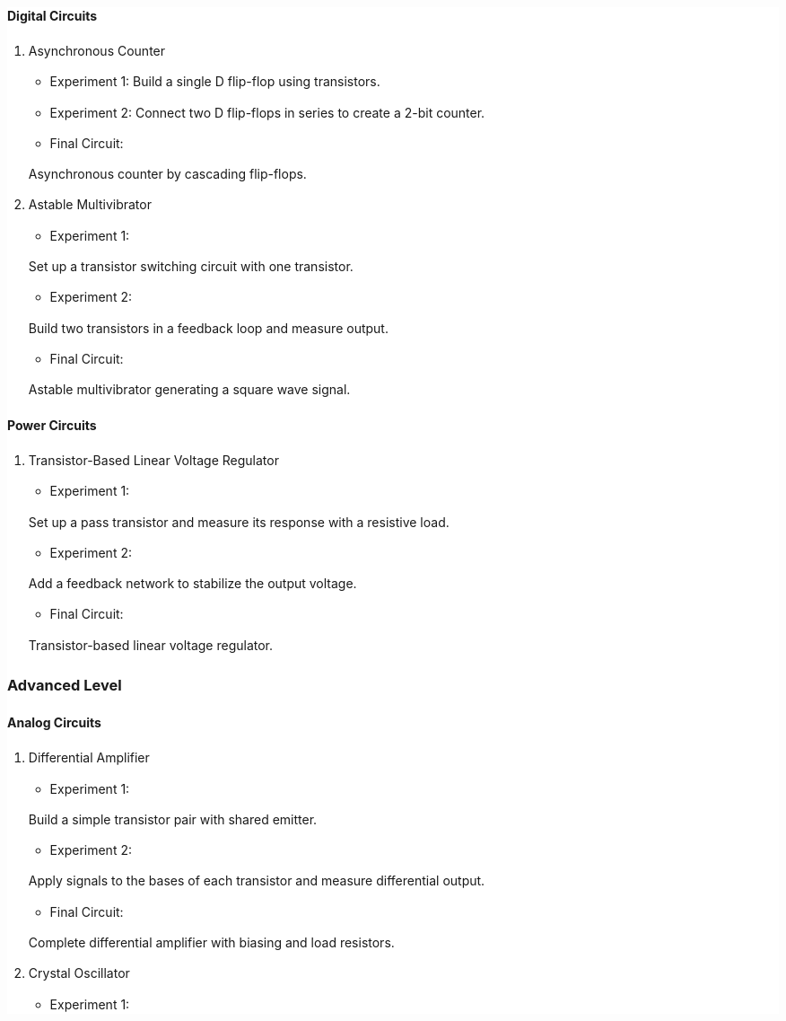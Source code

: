 #### Digital Circuits

1. Asynchronous Counter

   - Experiment 1: Build a single D flip-flop using transistors.

   - Experiment 2: Connect two D flip-flops in series to create a 2-bit counter.

   - Final Circuit: 
   
   Asynchronous counter by cascading flip-flops.

2. Astable Multivibrator

   - Experiment 1: 
   
   Set up a transistor switching circuit with one transistor.
   
   - Experiment 2: 
   
   Build two transistors in a feedback loop and measure output.
   
   - Final Circuit: 
   
   Astable multivibrator generating a square wave signal.

#### Power Circuits

1. Transistor-Based Linear Voltage Regulator

   - Experiment 1: 
   
   Set up a pass transistor and measure its response with a resistive load.
   
   - Experiment 2: 
   
   Add a feedback network to stabilize the output voltage.
   
   - Final Circuit: 
   
   Transistor-based linear voltage regulator.

### Advanced Level

#### Analog Circuits

1. Differential Amplifier

   - Experiment 1: 
   
   Build a simple transistor pair with shared emitter.

   - Experiment 2: 
   
   Apply signals to the bases of each transistor and measure differential output.

   - Final Circuit: 
   
   Complete differential amplifier with biasing and load resistors.

2. Crystal Oscillator

   - Experiment 1: 
   